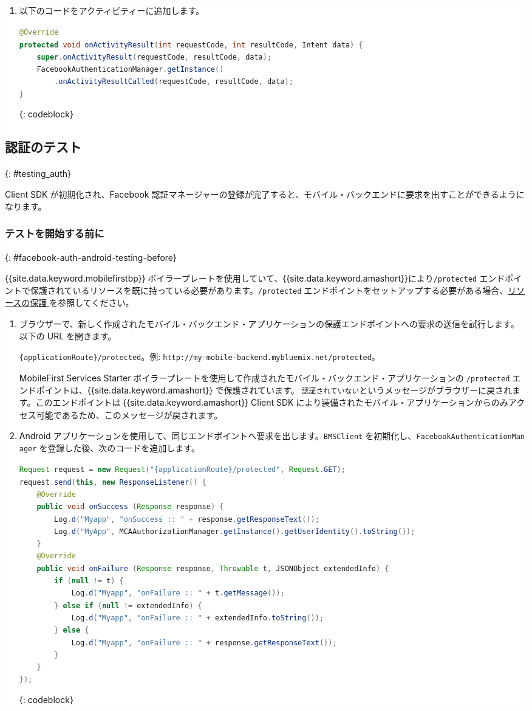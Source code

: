 1. 以下のコードをアクティビティーに追加します。

	```Java
	@Override
	protected void onActivityResult(int requestCode, int resultCode, Intent data) {
		super.onActivityResult(requestCode, resultCode, data);
		FacebookAuthenticationManager.getInstance()
			.onActivityResultCalled(requestCode, resultCode, data);
	}
	```
	{: codeblock}


## 認証のテスト
{: #testing_auth}

Client SDK が初期化され、Facebook 認証マネージャーの登録が完了すると、モバイル・バックエンドに要求を出すことができるようになります。

### テストを開始する前に
{: #facebook-auth-android-testing-before}

{{site.data.keyword.mobilefirstbp}} ボイラープレートを使用していて、{{site.data.keyword.amashort}}により`/protected` エンドポイントで保護されているリソースを既に持っている必要があります。`/protected` エンドポイントをセットアップする必要がある場合、[リソースの保護 ](protecting-resources.html)を参照してください。

1. ブラウザーで、新しく作成されたモバイル・バックエンド・アプリケーションの保護エンドポイントへの要求の送信を試行します。以下の URL を開きます。

	`{applicationRoute}/protected`。例: `http://my-mobile-backend.mybluemix.net/protected`。  

	MobileFirst Services Starter ボイラープレートを使用して作成されたモバイル・バックエンド・アプリケーションの `/protected` エンドポイントは、{{site.data.keyword.amashort}} で保護されています。 `認証されていない`というメッセージがブラウザーに戻されます。このエンドポイントは {{site.data.keyword.amashort}} Client SDK により装備されたモバイル・アプリケーションからのみアクセス可能であるため、このメッセージが戻されます。 

1. Android アプリケーションを使用して、同じエンドポイントへ要求を出します。`BMSClient` を初期化し、`FacebookAuthenticationManager` を登録した後、次のコードを追加します。

	```Java
	Request request = new Request("{applicationRoute}/protected", Request.GET);
	request.send(this, new ResponseListener() {
		@Override
		public void onSuccess (Response response) {
			Log.d("Myapp", "onSuccess :: " + response.getResponseText());
			Log.d("MyApp", MCAAuthorizationManager.getInstance().getUserIdentity().toString());
		}
		@Override
		public void onFailure (Response response, Throwable t, JSONObject extendedInfo) {
			if (null != t) {
				Log.d("Myapp", "onFailure :: " + t.getMessage());
			} else if (null != extendedInfo) {
				Log.d("Myapp", "onFailure :: " + extendedInfo.toString());
			} else {
				Log.d("Myapp", "onFailure :: " + response.getResponseText());
			}
		}
	});
	```
	{: codeblock}
